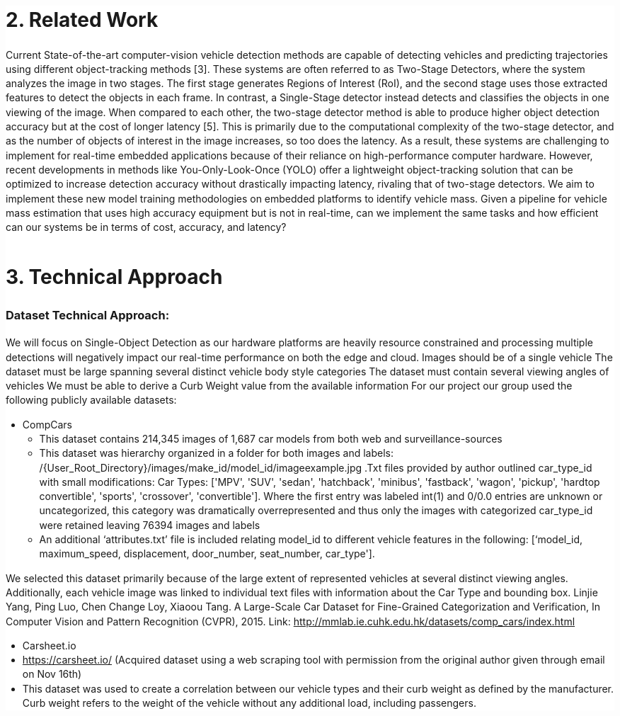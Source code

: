 # 2. Related Work

Current State-of-the-art computer-vision vehicle detection methods are capable of detecting vehicles and predicting trajectories using different object-tracking methods [3]. These systems are often referred to as Two-Stage Detectors, where the system analyzes the image in two stages. The first stage generates Regions of Interest (RoI), and the second stage uses those extracted features to detect the objects in each frame. In contrast, a Single-Stage detector instead detects and classifies the objects in one viewing of the image. When compared to each other, the two-stage detector method is able to produce higher object detection accuracy but at the cost of longer latency [5]. This is primarily due to the computational complexity of the two-stage detector, and as the number of objects of interest in the image increases, so too does the latency. As a result, these systems are challenging to implement for real-time embedded applications because of their reliance on high-performance computer hardware. However, recent developments in methods like You-Only-Look-Once (YOLO) offer a lightweight object-tracking solution that can be optimized to increase detection accuracy without drastically impacting latency, rivaling that of two-stage detectors. We aim to implement these new model training methodologies on embedded platforms to identify vehicle mass. Given a pipeline for vehicle mass estimation that uses high accuracy equipment but is not in real-time, can we implement the same tasks and how efficient can our systems be in terms of cost, accuracy, and latency?

# 3. Technical Approach
### Dataset Technical Approach:
We will focus on Single-Object Detection as our hardware platforms are heavily resource constrained and processing multiple detections will negatively impact our real-time performance on both the edge and cloud. Images should be of a single vehicle
The dataset must be large spanning several distinct vehicle body style categories
The dataset must contain several viewing angles of vehicles
We must be able to derive a Curb Weight value from the available information
For our project our group used the following publicly available datasets:
* CompCars
  * This dataset contains 214,345 images of 1,687 car models from both web and surveillance-sources
  * This dataset was hierarchy organized in a folder for both images and labels: /{User_Root_Directory}/images/make_id/model_id/imageexample.jpg
.Txt files provided by author outlined car_type_id with small modifications: Car Types: ['MPV', 'SUV', 'sedan', 'hatchback', 'minibus', 'fastback', 'wagon', 'pickup', 'hardtop convertible', 'sports', 'crossover', 'convertible']. Where the first entry was labeled int(1) and 0/0.0 entries are unknown or uncategorized, this category was dramatically overrepresented and thus only the images with categorized car_type_id were retained leaving 76394 images and labels
  * An additional ‘attributes.txt’ file is included relating model_id to different vehicle features in the following: [‘model_id, maximum_speed, displacement, door_number, seat_number, car_type'].

We selected this dataset primarily because of the large extent of represented vehicles at several distinct viewing angles. Additionally, each vehicle image was linked to individual text files with information about the Car Type and bounding box. 
Linjie Yang, Ping Luo, Chen Change Loy, Xiaoou Tang. A Large-Scale Car Dataset for Fine-Grained Categorization and Verification, In Computer Vision and Pattern Recognition (CVPR), 2015. Link: http://mmlab.ie.cuhk.edu.hk/datasets/comp_cars/index.html 

* Carsheet.io
 * https://carsheet.io/ (Acquired dataset using a web scraping tool with permission from the original author given through email on Nov 16th)
 * This dataset was used to create a correlation between our vehicle types and their curb weight as defined by the manufacturer. Curb weight refers to the weight of the vehicle without any additional load, including passengers. 
